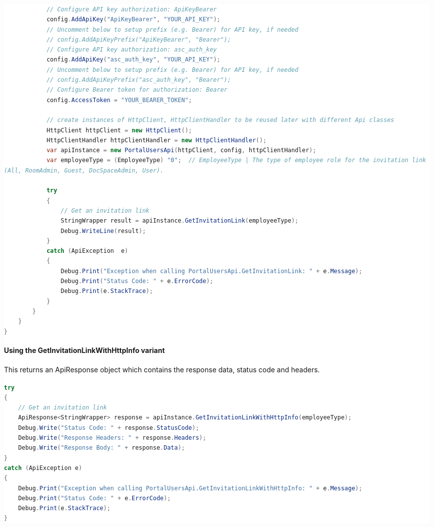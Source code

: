```csharp
            // Configure API key authorization: ApiKeyBearer
            config.AddApiKey("ApiKeyBearer", "YOUR_API_KEY");
            // Uncomment below to setup prefix (e.g. Bearer) for API key, if needed
            // config.AddApiKeyPrefix("ApiKeyBearer", "Bearer");
            // Configure API key authorization: asc_auth_key
            config.AddApiKey("asc_auth_key", "YOUR_API_KEY");
            // Uncomment below to setup prefix (e.g. Bearer) for API key, if needed
            // config.AddApiKeyPrefix("asc_auth_key", "Bearer");
            // Configure Bearer token for authorization: Bearer
            config.AccessToken = "YOUR_BEARER_TOKEN";

            // create instances of HttpClient, HttpClientHandler to be reused later with different Api classes
            HttpClient httpClient = new HttpClient();
            HttpClientHandler httpClientHandler = new HttpClientHandler();
            var apiInstance = new PortalUsersApi(httpClient, config, httpClientHandler);
            var employeeType = (EmployeeType) "0";  // EmployeeType | The type of employee role for the invitation link (All, RoomAdmin, Guest, DocSpaceAdmin, User).

            try
            {
                // Get an invitation link
                StringWrapper result = apiInstance.GetInvitationLink(employeeType);
                Debug.WriteLine(result);
            }
            catch (ApiException  e)
            {
                Debug.Print("Exception when calling PortalUsersApi.GetInvitationLink: " + e.Message);
                Debug.Print("Status Code: " + e.ErrorCode);
                Debug.Print(e.StackTrace);
            }
        }
    }
}
```

#### Using the GetInvitationLinkWithHttpInfo variant
This returns an ApiResponse object which contains the response data, status code and headers.

```csharp
try
{
    // Get an invitation link
    ApiResponse<StringWrapper> response = apiInstance.GetInvitationLinkWithHttpInfo(employeeType);
    Debug.Write("Status Code: " + response.StatusCode);
    Debug.Write("Response Headers: " + response.Headers);
    Debug.Write("Response Body: " + response.Data);
}
catch (ApiException e)
{
    Debug.Print("Exception when calling PortalUsersApi.GetInvitationLinkWithHttpInfo: " + e.Message);
    Debug.Print("Status Code: " + e.ErrorCode);
    Debug.Print(e.StackTrace);
}
```
